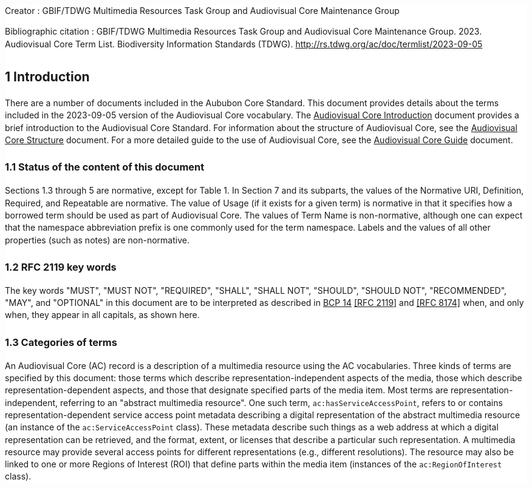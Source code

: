 Creator
: GBIF/TDWG Multimedia Resources Task Group and Audiovisual Core Maintenance Group

Bibliographic citation
: GBIF/TDWG Multimedia Resources Task Group and Audiovisual Core Maintenance Group. 2023. Audiovisual Core Term List. Biodiversity Information Standards (TDWG). <http://rs.tdwg.org/ac/doc/termlist/2023-09-05>

## 1 Introduction

There are a number of documents included in the Aububon Core Standard.  This document provides details about the terms included in the 2023-09-05 version of the Audiovisual Core vocabulary. The [Audiovisual Core Introduction](introduction.md) document provides a brief introduction to the Audiovisual Core Standard. For information about the structure of Audiovisual Core, see the [Audiovisual Core Structure](structure.md) document.  For a more detailed guide to the use of Audiovisual Core, see the [Audiovisual Core Guide](guide.md) document.


### 1.1 Status of the content of this document

Sections 1.3 through 5 are normative, except for Table 1.  In Section 7 and its subparts, the values of the Normative URI, Definition, Required, and Repeatable are normative. The value of Usage (if it exists for a given term) is normative in that it specifies how a borrowed term should be used as part of Audiovisual Core.  The values of Term Name is non-normative, although one can expect that the namespace abbreviation prefix is one commonly used for the term namespace.  Labels and the values of all other properties (such as notes) are non-normative.

### 1.2 RFC 2119 key words
The key words "MUST", "MUST NOT", "REQUIRED", "SHALL", "SHALL NOT", "SHOULD", "SHOULD NOT", "RECOMMENDED", "MAY", and "OPTIONAL" in this document are to be interpreted as described in [BCP 14](https://www.rfc-editor.org/info/bcp14) [\[RFC 2119\]](https://datatracker.ietf.org/doc/html/rfc2119) and [\[RFC 8174\]](https://datatracker.ietf.org/doc/html/rfc8174) when, and only when, they appear in all capitals, as shown here.

### 1.3 Categories of terms

An Audiovisual Core (AC) record is a description of a multimedia resource
using the AC vocabularies. Three kinds of terms are specified by this
document: those terms which describe representation-independent aspects
of the media, those which describe representation-dependent aspects, and those that designate specified parts of the media item.
Most terms are representation-independent, referring to an "abstract
multimedia resource". One such term, `ac:hasServiceAccessPoint`, refers to
or contains representation-dependent service access point metadata
describing a digital representation of the abstract multimedia resource (an instance of the `ac:ServiceAccessPoint` class).
These metadata describe such things as a web address at which a digital
representation can be retrieved, and the format, extent, or licenses
that describe a particular such representation. A multimedia resource
may provide several access points for different representations (e.g.,
different resolutions). The resource may also be linked to one or more Regions of Interest (ROI) that define parts within the media item (instances of the `ac:RegionOfInterest` class).
